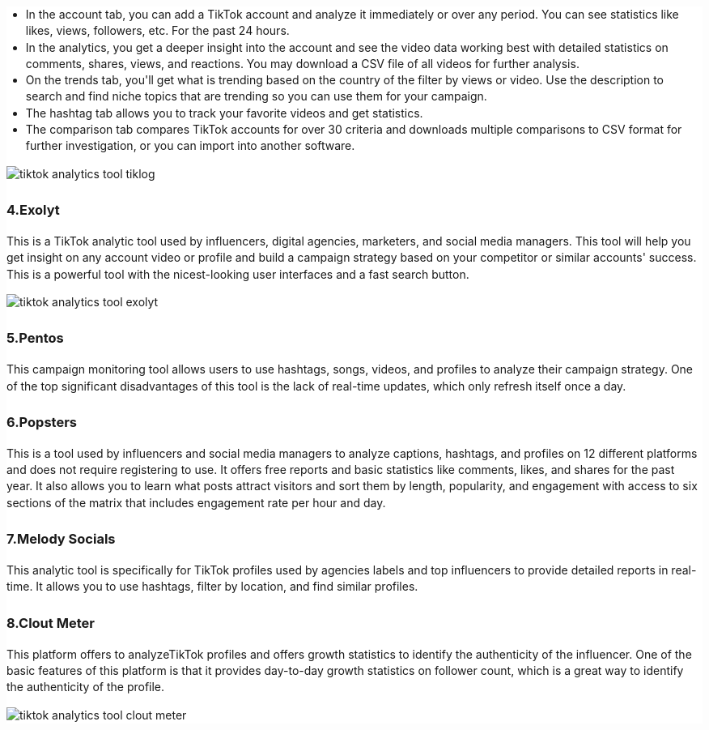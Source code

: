 * In the account tab, you can add a TikTok account and analyze it immediately or over any period. You can see statistics like likes, views, followers, etc. For the past 24 hours.
* In the analytics, you get a deeper insight into the account and see the video data working best with detailed statistics on comments, shares, views, and reactions. You may download a CSV file of all videos for further analysis.
* On the trends tab, you'll get what is trending based on the country of the filter by views or video. Use the description to search and find niche topics that are trending so you can use them for your campaign.
* The hashtag tab allows you to track your favorite videos and get statistics.
* The comparison tab compares TikTok accounts for over 30 criteria and downloads multiple comparisons to CSV format for further investigation, or you can import into another software.

![tiktok analytics tool tiklog](https://images.wondershare.com/filmora/article-images/2022/tiktok-analytics-tool-tiklog.jpg)

### 4.Exolyt

This is a TikTok analytic tool used by influencers, digital agencies, marketers, and social media managers. This tool will help you get insight on any account video or profile and build a campaign strategy based on your competitor or similar accounts' success. This is a powerful tool with the nicest-looking user interfaces and a fast search button.

![tiktok analytics tool exolyt](https://images.wondershare.com/filmora/article-images/2022/tiktok-analytics-tool-exolyt.jpg)

### 5.Pentos

This campaign monitoring tool allows users to use hashtags, songs, videos, and profiles to analyze their campaign strategy. One of the top significant disadvantages of this tool is the lack of real-time updates, which only refresh itself once a day.

### 6.Popsters

This is a tool used by influencers and social media managers to analyze captions, hashtags, and profiles on 12 different platforms and does not require registering to use. It offers free reports and basic statistics like comments, likes, and shares for the past year. It also allows you to learn what posts attract visitors and sort them by length, popularity, and engagement with access to six sections of the matrix that includes engagement rate per hour and day.

### 7.Melody Socials

This analytic tool is specifically for TikTok profiles used by agencies labels and top influencers to provide detailed reports in real-time. It allows you to use hashtags, filter by location, and find similar profiles.

### 8.Clout Meter

This platform offers to analyzeTikTok profiles and offers growth statistics to identify the authenticity of the influencer. One of the basic features of this platform is that it provides day-to-day growth statistics on follower count, which is a great way to identify the authenticity of the profile.

![tiktok analytics tool clout meter](https://images.wondershare.com/filmora/article-images/2022/tiktok-analytics-tool-clout-meter.jpg)
